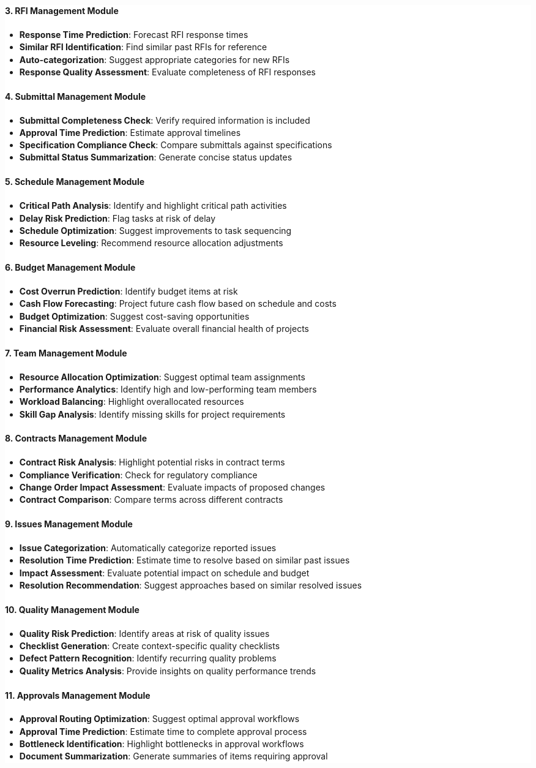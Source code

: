 #### 3. RFI Management Module
- **Response Time Prediction**: Forecast RFI response times
- **Similar RFI Identification**: Find similar past RFIs for reference
- **Auto-categorization**: Suggest appropriate categories for new RFIs
- **Response Quality Assessment**: Evaluate completeness of RFI responses

#### 4. Submittal Management Module
- **Submittal Completeness Check**: Verify required information is included
- **Approval Time Prediction**: Estimate approval timelines
- **Specification Compliance Check**: Compare submittals against specifications
- **Submittal Status Summarization**: Generate concise status updates

#### 5. Schedule Management Module
- **Critical Path Analysis**: Identify and highlight critical path activities
- **Delay Risk Prediction**: Flag tasks at risk of delay
- **Schedule Optimization**: Suggest improvements to task sequencing
- **Resource Leveling**: Recommend resource allocation adjustments

#### 6. Budget Management Module
- **Cost Overrun Prediction**: Identify budget items at risk
- **Cash Flow Forecasting**: Project future cash flow based on schedule and costs
- **Budget Optimization**: Suggest cost-saving opportunities
- **Financial Risk Assessment**: Evaluate overall financial health of projects

#### 7. Team Management Module
- **Resource Allocation Optimization**: Suggest optimal team assignments
- **Performance Analytics**: Identify high and low-performing team members
- **Workload Balancing**: Highlight overallocated resources
- **Skill Gap Analysis**: Identify missing skills for project requirements

#### 8. Contracts Management Module
- **Contract Risk Analysis**: Highlight potential risks in contract terms
- **Compliance Verification**: Check for regulatory compliance
- **Change Order Impact Assessment**: Evaluate impacts of proposed changes
- **Contract Comparison**: Compare terms across different contracts

#### 9. Issues Management Module
- **Issue Categorization**: Automatically categorize reported issues
- **Resolution Time Prediction**: Estimate time to resolve based on similar past issues
- **Impact Assessment**: Evaluate potential impact on schedule and budget
- **Resolution Recommendation**: Suggest approaches based on similar resolved issues

#### 10. Quality Management Module
- **Quality Risk Prediction**: Identify areas at risk of quality issues
- **Checklist Generation**: Create context-specific quality checklists
- **Defect Pattern Recognition**: Identify recurring quality problems
- **Quality Metrics Analysis**: Provide insights on quality performance trends

#### 11. Approvals Management Module
- **Approval Routing Optimization**: Suggest optimal approval workflows
- **Approval Time Prediction**: Estimate time to complete approval process
- **Bottleneck Identification**: Highlight bottlenecks in approval workflows
- **Document Summarization**: Generate summaries of items requiring approval

